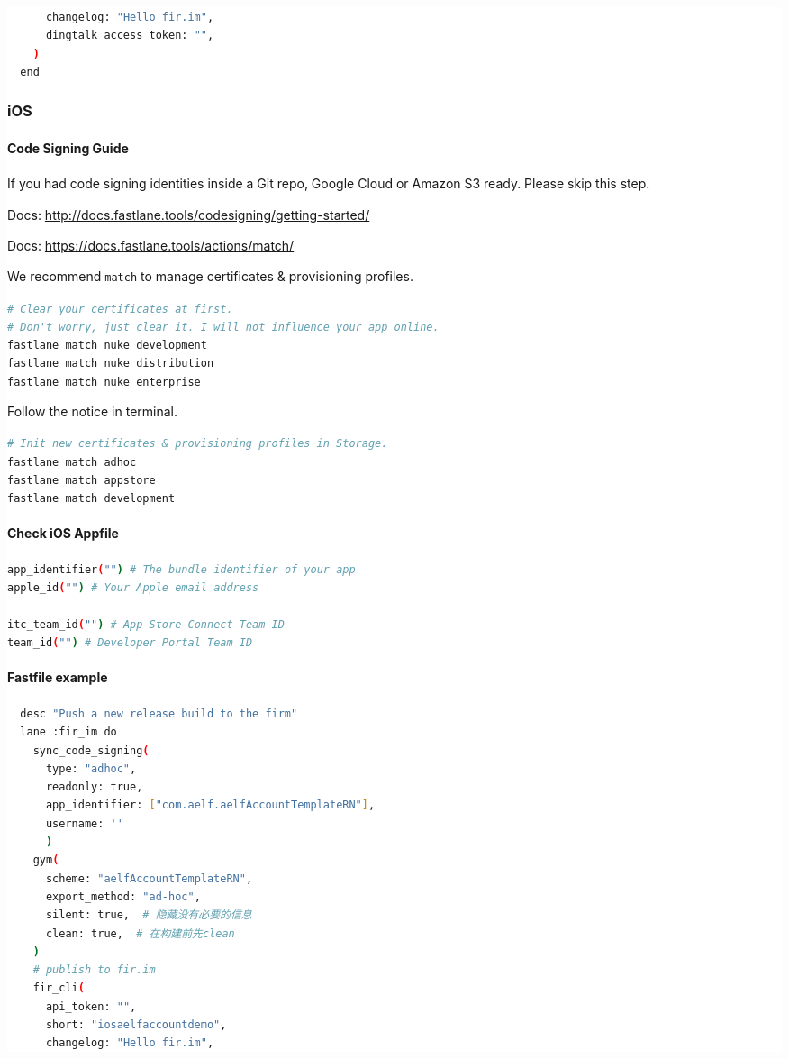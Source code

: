```bash
      changelog: "Hello fir.im",
      dingtalk_access_token: "",
    )
  end
```

### iOS

#### Code Signing Guide

If you had code signing identities inside a Git repo, Google Cloud or Amazon S3 ready. Please skip this step.

Docs: http://docs.fastlane.tools/codesigning/getting-started/

Docs: https://docs.fastlane.tools/actions/match/

We recommend `match` to manage certificates & provisioning profiles.

```bash
# Clear your certificates at first.
# Don't worry, just clear it. I will not influence your app online.
fastlane match nuke development
fastlane match nuke distribution
fastlane match nuke enterprise
```

Follow the notice in terminal. 

```bash
# Init new certificates & provisioning profiles in Storage.
fastlane match adhoc
fastlane match appstore
fastlane match development
```

#### Check iOS Appfile

```bash
app_identifier("") # The bundle identifier of your app
apple_id("") # Your Apple email address

itc_team_id("") # App Store Connect Team ID
team_id("") # Developer Portal Team ID
```

#### Fastfile example

```bash
  desc "Push a new release build to the firm"
  lane :fir_im do
    sync_code_signing(
      type: "adhoc",
      readonly: true,
      app_identifier: ["com.aelf.aelfAccountTemplateRN"],
      username: ''
      )
    gym(
      scheme: "aelfAccountTemplateRN",
      export_method: "ad-hoc",
      silent: true,  # 隐藏没有必要的信息
      clean: true,  # 在构建前先clean
    )
    # publish to fir.im
    fir_cli(
      api_token: "",
      short: "iosaelfaccountdemo",
      changelog: "Hello fir.im",
```